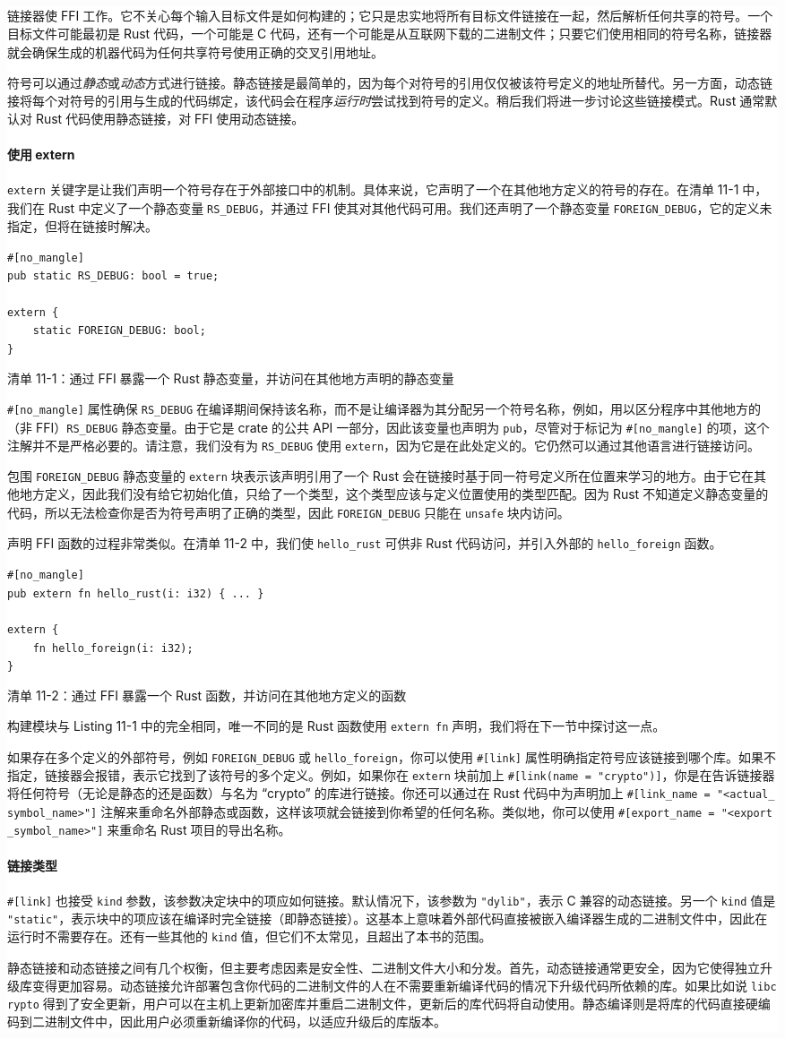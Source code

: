 链接器使 FFI 工作。它不关心每个输入目标文件是如何构建的；它只是忠实地将所有目标文件链接在一起，然后解析任何共享的符号。一个目标文件可能最初是 Rust 代码，一个可能是 C 代码，还有一个可能是从互联网下载的二进制文件；只要它们使用相同的符号名称，链接器就会确保生成的机器代码为任何共享符号使用正确的交叉引用地址。

符号可以通过*静态*或*动态*方式进行链接。静态链接是最简单的，因为每个对符号的引用仅仅被该符号定义的地址所替代。另一方面，动态链接将每个对符号的引用与生成的代码绑定，该代码会在程序*运行时*尝试找到符号的定义。稍后我们将进一步讨论这些链接模式。Rust 通常默认对 Rust 代码使用静态链接，对 FFI 使用动态链接。

#### 使用 extern

`extern` 关键字是让我们声明一个符号存在于外部接口中的机制。具体来说，它声明了一个在其他地方定义的符号的存在。在清单 11-1 中，我们在 Rust 中定义了一个静态变量 `RS_DEBUG`，并通过 FFI 使其对其他代码可用。我们还声明了一个静态变量 `FOREIGN_DEBUG`，它的定义未指定，但将在链接时解决。

```
#[no_mangle]
pub static RS_DEBUG: bool = true;

extern {
    static FOREIGN_DEBUG: bool;
}
```

清单 11-1：通过 FFI 暴露一个 Rust 静态变量，并访问在其他地方声明的静态变量

`#[no_mangle]` 属性确保 `RS_DEBUG` 在编译期间保持该名称，而不是让编译器为其分配另一个符号名称，例如，用以区分程序中其他地方的（非 FFI）`RS_DEBUG` 静态变量。由于它是 crate 的公共 API 一部分，因此该变量也声明为 `pub`，尽管对于标记为 `#[no_mangle]` 的项，这个注解并不是严格必要的。请注意，我们没有为 `RS_DEBUG` 使用 `extern`，因为它是在此处定义的。它仍然可以通过其他语言进行链接访问。

包围 `FOREIGN_DEBUG` 静态变量的 `extern` 块表示该声明引用了一个 Rust 会在链接时基于同一符号定义所在位置来学习的地方。由于它在其他地方定义，因此我们没有给它初始化值，只给了一个类型，这个类型应该与定义位置使用的类型匹配。因为 Rust 不知道定义静态变量的代码，所以无法检查你是否为符号声明了正确的类型，因此 `FOREIGN_DEBUG` 只能在 `unsafe` 块内访问。

声明 FFI 函数的过程非常类似。在清单 11-2 中，我们使 `hello_rust` 可供非 Rust 代码访问，并引入外部的 `hello_foreign` 函数。

```
#[no_mangle]
pub extern fn hello_rust(i: i32) { ... }

extern {
    fn hello_foreign(i: i32);
}
```

清单 11-2：通过 FFI 暴露一个 Rust 函数，并访问在其他地方定义的函数

构建模块与 Listing 11-1 中的完全相同，唯一不同的是 Rust 函数使用 `extern fn` 声明，我们将在下一节中探讨这一点。

如果存在多个定义的外部符号，例如 `FOREIGN_DEBUG` 或 `hello_foreign`，你可以使用 `#[link]` 属性明确指定符号应该链接到哪个库。如果不指定，链接器会报错，表示它找到了该符号的多个定义。例如，如果你在 `extern` 块前加上 `#[link(name = "crypto")]`，你是在告诉链接器将任何符号（无论是静态的还是函数）与名为 “crypto” 的库进行链接。你还可以通过在 Rust 代码中为声明加上 `#[link_name = "<actual_symbol_name>"]` 注解来重命名外部静态或函数，这样该项就会链接到你希望的任何名称。类似地，你可以使用 `#[export_name = "<export_symbol_name>"]` 来重命名 Rust 项目的导出名称。

#### 链接类型

`#[link]` 也接受 `kind` 参数，该参数决定块中的项应如何链接。默认情况下，该参数为 `"dylib"`，表示 C 兼容的动态链接。另一个 `kind` 值是 `"static"`，表示块中的项应该在编译时完全链接（即静态链接）。这基本上意味着外部代码直接被嵌入编译器生成的二进制文件中，因此在运行时不需要存在。还有一些其他的 `kind` 值，但它们不太常见，且超出了本书的范围。

静态链接和动态链接之间有几个权衡，但主要考虑因素是安全性、二进制文件大小和分发。首先，动态链接通常更安全，因为它使得独立升级库变得更加容易。动态链接允许部署包含你代码的二进制文件的人在不需要重新编译代码的情况下升级代码所依赖的库。如果比如说 `libcrypto` 得到了安全更新，用户可以在主机上更新加密库并重启二进制文件，更新后的库代码将自动使用。静态编译则是将库的代码直接硬编码到二进制文件中，因此用户必须重新编译你的代码，以适应升级后的库版本。
